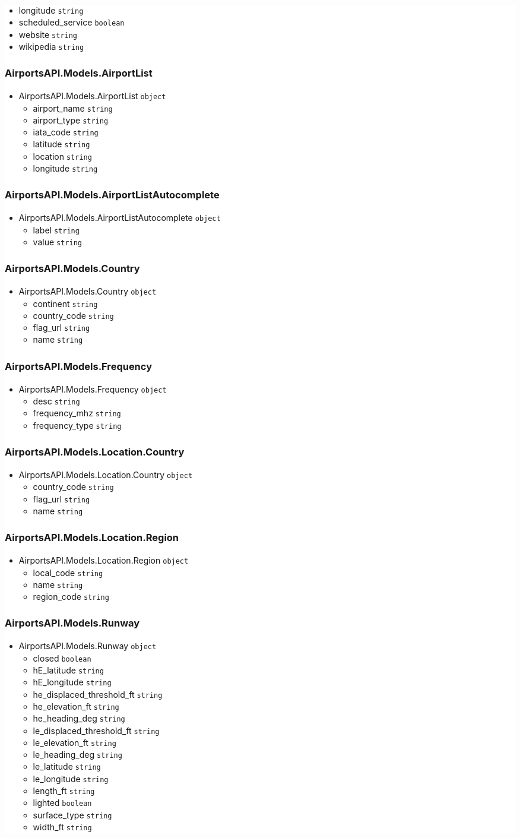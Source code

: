   * longitude `string`
  * scheduled_service `boolean`
  * website `string`
  * wikipedia `string`

### AirportsAPI.Models.AirportList
* AirportsAPI.Models.AirportList `object`
  * airport_name `string`
  * airport_type `string`
  * iata_code `string`
  * latitude `string`
  * location `string`
  * longitude `string`

### AirportsAPI.Models.AirportListAutocomplete
* AirportsAPI.Models.AirportListAutocomplete `object`
  * label `string`
  * value `string`

### AirportsAPI.Models.Country
* AirportsAPI.Models.Country `object`
  * continent `string`
  * country_code `string`
  * flag_url `string`
  * name `string`

### AirportsAPI.Models.Frequency
* AirportsAPI.Models.Frequency `object`
  * desc `string`
  * frequency_mhz `string`
  * frequency_type `string`

### AirportsAPI.Models.Location.Country
* AirportsAPI.Models.Location.Country `object`
  * country_code `string`
  * flag_url `string`
  * name `string`

### AirportsAPI.Models.Location.Region
* AirportsAPI.Models.Location.Region `object`
  * local_code `string`
  * name `string`
  * region_code `string`

### AirportsAPI.Models.Runway
* AirportsAPI.Models.Runway `object`
  * closed `boolean`
  * hE_latitude `string`
  * hE_longitude `string`
  * he_displaced_threshold_ft `string`
  * he_elevation_ft `string`
  * he_heading_deg `string`
  * le_displaced_threshold_ft `string`
  * le_elevation_ft `string`
  * le_heading_deg `string`
  * le_latitude `string`
  * le_longitude `string`
  * length_ft `string`
  * lighted `boolean`
  * surface_type `string`
  * width_ft `string`


